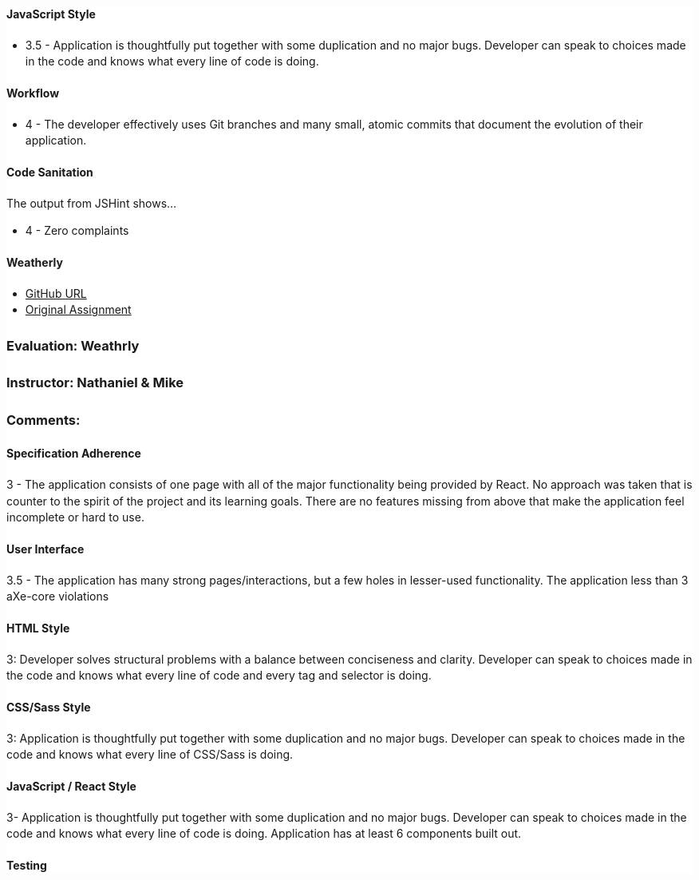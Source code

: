 #### JavaScript Style

* 3.5 - Application is thoughtfully put together with some duplication and no major bugs. Developer can speak to choices made in the code and knows what every line of code is doing.

#### Workflow

* 4 - The developer effectively uses Git branches and many small, atomic commits that document the evolution of their application.

#### Code Sanitation

The output from JSHint shows…
* 4 - Zero complaints


#### Weatherly

* [GitHub URL](https://github.com/EvanSays/weatherly)
* [Original Assignment](http://frontend.turing.io/projects/weathrly.html)

### Evaluation: Weathrly
### Instructor: Nathaniel & Mike
### Comments:

#### Specification Adherence

3 - The application consists of one page with all of the major functionality being provided by React. No approach was taken that is counter to the spirit of the project and its learning goals. There are no features missing from above that make the application feel incomplete or hard to use.

#### User Interface

3.5 - The application has many strong pages/interactions, but a few holes in lesser-used functionality. The application less than 3 aXe-core violations

#### HTML Style

3: Developer solves structural problems with a balance between conciseness and clarity. Developer can speak to choices made in the code and knows what every line of code and every tag and selector is doing.

#### CSS/Sass Style

3: Application is thoughtfully put together with some duplication and no major bugs. Developer can speak to choices made in the code and knows what every line of CSS/Sass is doing.

#### JavaScript / React Style

3- Application is thoughtfully put together with some duplication and no major bugs. Developer can speak to choices made in the code and knows what every line of code is doing. Application has at least 6 components built out.

#### Testing
